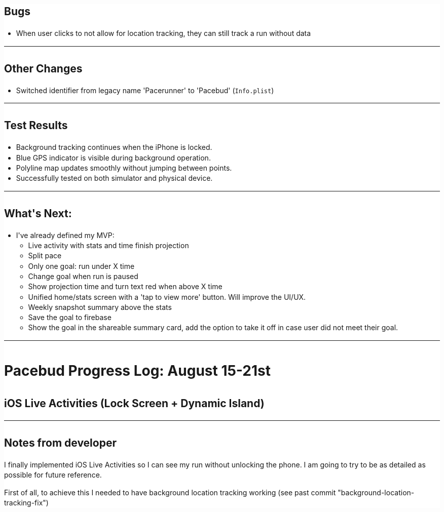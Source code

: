 
## Bugs

- When user clicks to not allow for location tracking, they can still track a run without data

---

## Other Changes

- Switched identifier from legacy name 'Pacerunner' to 'Pacebud' (`Info.plist`)

---

## Test Results
- Background tracking continues when the iPhone is locked.
- Blue GPS indicator is visible during background operation.
- Polyline map updates smoothly without jumping between points.
- Successfully tested on both simulator and physical device.

---
## What's Next:

- I've already defined my MVP:
    - Live activity with stats and time finish projection
    - Split pace
    - Only one goal: run under X time
    - Change goal when run is paused
    - Show projection time and turn text red when above X time
    - Unified home/stats screen with a 'tap to view more' button. Will improve the UI/UX.
    - Weekly snapshot summary above the stats
    - Save the goal to firebase
    - Show the goal in the shareable summary card, add the option to take it off in case user did not meet their goal.


---

# Pacebud Progress Log: August 15-21st

## iOS Live Activities (Lock Screen + Dynamic Island)

---

## Notes from developer

I finally implemented iOS Live Activities so I can see my run without unlocking the phone. I am going to try to be as detailed as possible for future reference.

First of all, to achieve this I needed to have background location tracking working (see past commit "background-location-tracking-fix")
